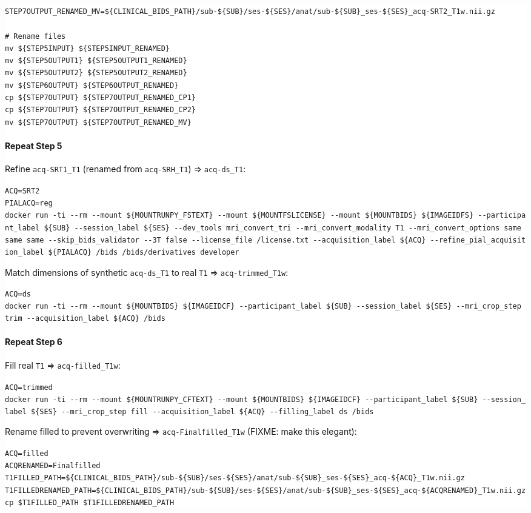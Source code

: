```
STEP7OUTPUT_RENAMED_MV=${CLINICAL_BIDS_PATH}/sub-${SUB}/ses-${SES}/anat/sub-${SUB}_ses-${SES}_acq-SRT2_T1w.nii.gz

# Rename files
mv ${STEP5INPUT} ${STEP5INPUT_RENAMED}
mv ${STEP5OUTPUT1} ${STEP5OUTPUT1_RENAMED}
mv ${STEP5OUTPUT2} ${STEP5OUTPUT2_RENAMED}
mv ${STEP6OUTPUT} ${STEP6OUTPUT_RENAMED}
cp ${STEP7OUTPUT} ${STEP7OUTPUT_RENAMED_CP1}
cp ${STEP7OUTPUT} ${STEP7OUTPUT_RENAMED_CP2}
mv ${STEP7OUTPUT} ${STEP7OUTPUT_RENAMED_MV}
```

#### Repeat Step 5

Refine `acq-SRT1_T1` (renamed from `acq-SRH_T1`) => `acq-ds_T1`:
```
ACQ=SRT2
PIALACQ=reg
docker run -ti --rm --mount ${MOUNTRUNPY_FSTEXT} --mount ${MOUNTFSLICENSE} --mount ${MOUNTBIDS} ${IMAGEIDFS} --participant_label ${SUB} --session_label ${SES} --dev_tools mri_convert_tri --mri_convert_modality T1 --mri_convert_options same same same --skip_bids_validator --3T false --license_file /license.txt --acquisition_label ${ACQ} --refine_pial_acquisition_label ${PIALACQ} /bids /bids/derivatives developer
```

Match dimensions of synthetic `acq-ds_T1` to real `T1` => `acq-trimmed_T1w`:
```
ACQ=ds
docker run -ti --rm --mount ${MOUNTBIDS} ${IMAGEIDCF} --participant_label ${SUB} --session_label ${SES} --mri_crop_step trim --acquisition_label ${ACQ} /bids
```

#### Repeat Step 6

Fill real `T1` => `acq-filled_T1w`:
```
ACQ=trimmed
docker run -ti --rm --mount ${MOUNTRUNPY_CFTEXT} --mount ${MOUNTBIDS} ${IMAGEIDCF} --participant_label ${SUB} --session_label ${SES} --mri_crop_step fill --acquisition_label ${ACQ} --filling_label ds /bids
```

Rename filled to prevent overwriting => `acq-Finalfilled_T1w` (FIXME: make this elegant):
```
ACQ=filled
ACQRENAMED=Finalfilled
T1FILLED_PATH=${CLINICAL_BIDS_PATH}/sub-${SUB}/ses-${SES}/anat/sub-${SUB}_ses-${SES}_acq-${ACQ}_T1w.nii.gz
T1FILLEDRENAMED_PATH=${CLINICAL_BIDS_PATH}/sub-${SUB}/ses-${SES}/anat/sub-${SUB}_ses-${SES}_acq-${ACQRENAMED}_T1w.nii.gz
cp $T1FILLED_PATH $T1FILLEDRENAMED_PATH
```

